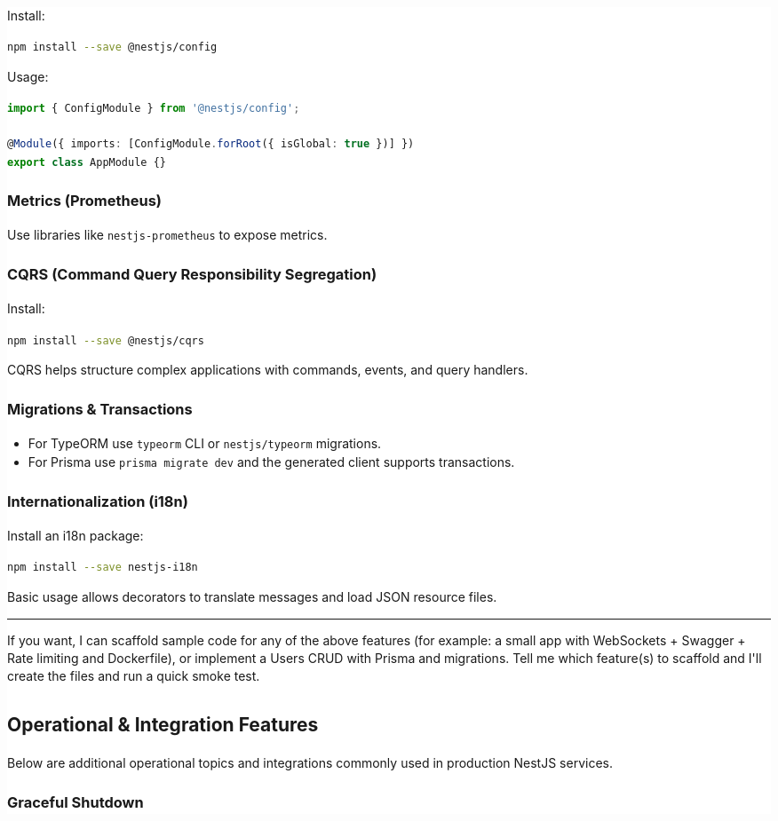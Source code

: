 Install:

```bash
npm install --save @nestjs/config
```

Usage:

```ts
import { ConfigModule } from '@nestjs/config';

@Module({ imports: [ConfigModule.forRoot({ isGlobal: true })] })
export class AppModule {}
```

### Metrics (Prometheus)

Use libraries like `nestjs-prometheus` to expose metrics.

### CQRS (Command Query Responsibility Segregation)

Install:

```bash
npm install --save @nestjs/cqrs
```

CQRS helps structure complex applications with commands, events, and query handlers.

### Migrations & Transactions

- For TypeORM use `typeorm` CLI or `nestjs/typeorm` migrations.
- For Prisma use `prisma migrate dev` and the generated client supports transactions.

### Internationalization (i18n)

Install an i18n package:

```bash
npm install --save nestjs-i18n
```

Basic usage allows decorators to translate messages and load JSON resource files.

---

If you want, I can scaffold sample code for any of the above features (for example: a small app with WebSockets + Swagger + Rate limiting and Dockerfile), or implement a Users CRUD with Prisma and migrations. Tell me which feature(s) to scaffold and I'll create the files and run a quick smoke test.

## Operational & Integration Features

Below are additional operational topics and integrations commonly used in production NestJS services.

### Graceful Shutdown
